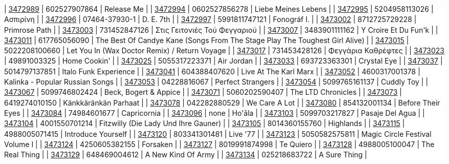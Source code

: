 | [3472989](https://www.discogs.com/release/3472989) | 602527907864 | Release Me |
| [3472994](https://www.discogs.com/release/3472994) | 0602527856278 | Liebe Meines Lebens |
| [3472995](https://www.discogs.com/release/3472995) | 5204958113026 | Ασπιρίνη |
| [3472996](https://www.discogs.com/release/3472996) | 07464-37930-1 | D. E. 7th |
| [3472997](https://www.discogs.com/release/3472997) | 5991811747121 | Fonográf I. |
| [3473002](https://www.discogs.com/release/3473002) | 8712725729228 | Primrose Path |
| [3473003](https://www.discogs.com/release/3473003) | 731452847126 | Στις Γειτονιές Τού Φεγγαριού |
| [3473007](https://www.discogs.com/release/3473007) | 3483901111162 | Y Croire Et Du Fun'k |
| [3473011](https://www.discogs.com/release/3473011) | 617765056090 | The Best Of Candye Kane (Songs From The Stage Play The Toughest Girl Alive) |
| [3473015](https://www.discogs.com/release/3473015) | 5022208100660 | Let You In (Wax Doctor Remix) / Return Voyage |
| [3473017](https://www.discogs.com/release/3473017) | 731453428126 | Φεγγάρια Καθρέφτες |
| [3473023](https://www.discogs.com/release/3473023) | 49891003325 | Home Cookin' |
| [3473025](https://www.discogs.com/release/3473025) | 5055317223371 | Air Jordan |
| [3473033](https://www.discogs.com/release/3473033) | 693723363301 | Crystal Eye |
| [3473037](https://www.discogs.com/release/3473037) | 5014797137851 | Italo Funk Experience |
| [3473041](https://www.discogs.com/release/3473041) | 604388407620 | Live At The Karl Marx |
| [3473052](https://www.discogs.com/release/3473052) | 4600317001378 | Kalinka - Popular Russian Songs |
| [3473053](https://www.discogs.com/release/3473053) | 04228816067 | Perfect Strangers |
| [3473054](https://www.discogs.com/release/3473054) | 5099765161137 | Cuddly Toy |
| [3473067](https://www.discogs.com/release/3473067) | 5099746802424 | Beck, Bogert & Appice |
| [3473071](https://www.discogs.com/release/3473071) | 5060202590407 | The LTD Chronicles |
| [3473073](https://www.discogs.com/release/3473073) | 6419274010150 | Känkkäränkän Parhaat |
| [3473078](https://www.discogs.com/release/3473078) | 042282880529 | We Care A Lot |
| [3473080](https://www.discogs.com/release/3473080) | 854132001134 | Before Their Eyes |
| [3473084](https://www.discogs.com/release/3473084) | 74984601677 | Capricornia |
| [3473096](https://www.discogs.com/release/3473096) | none | Ho'āla |
| [3473103](https://www.discogs.com/release/3473103) | 5099703217827 | Pasaje Del Agua |
| [3473104](https://www.discogs.com/release/3473104) | 4001550701214 | Fitzwilly (Die Lady Und Ihre Gauner) |
| [3473105](https://www.discogs.com/release/3473105) | 8014360155760 | Highlands |
| [3473115](https://www.discogs.com/release/3473115) | 4988005071415 | Introduce Yourself |
| [3473120](https://www.discogs.com/release/3473120) | 803341301481 | Live '77 |
| [3473123](https://www.discogs.com/release/3473123) | 5050582575811 | Magic Circle Festival Volume I |
| [3473124](https://www.discogs.com/release/3473124) | 4250605382155 | Forsaken |
| [3473127](https://www.discogs.com/release/3473127) | 8019991874998 | Te Quiero |
| [3473128](https://www.discogs.com/release/3473128) | 4988005100047 | The Real Thing |
| [3473129](https://www.discogs.com/release/3473129) | 648469004612 | A New Kind Of Army |
| [3473134](https://www.discogs.com/release/3473134) | 025218683722 | A Sure Thing |